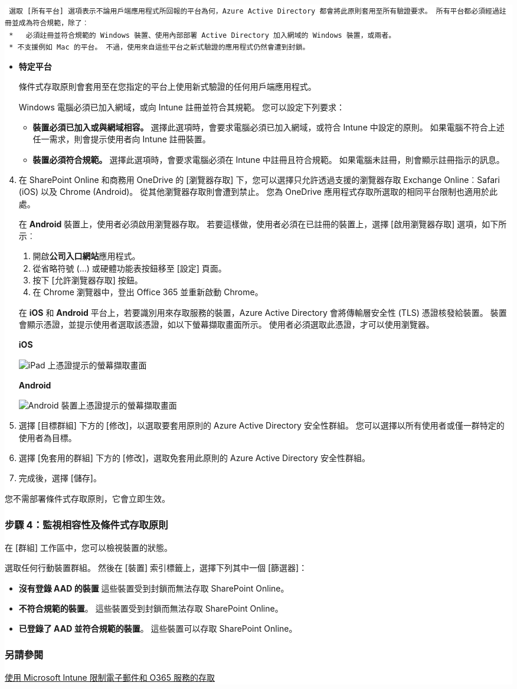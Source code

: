      選取 [所有平台] 選項表示不論用戶端應用程式所回報的平台為何，Azure Active Directory 都會將此原則套用至所有驗證要求。 所有平台都必須經過註冊並成為符合規範，除了︰
     *   必須註冊並符合規範的 Windows 裝置、使用內部部署 Active Directory 加入網域的 Windows 裝置，或兩者。
     * 不支援例如 Mac 的平台。 不過，使用來自這些平台之新式驗證的應用程式仍然會遭到封鎖。

   - **特定平台**

      條件式存取原則會套用至在您指定的平台上使用新式驗證的任何用戶端應用程式。

     Windows 電腦必須已加入網域，或向 Intune 註冊並符合其規範。 您可以設定下列要求：

     -   **裝置必須已加入或與網域相容。** 選擇此選項時，會要求電腦必須已加入網域，或符合 Intune 中設定的原則。 如果電腦不符合上述任一需求，則會提示使用者向 Intune 註冊裝置。

     -   **裝置必須符合規範。** 選擇此選項時，會要求電腦必須在 Intune 中註冊且符合規範。 如果電腦未註冊，則會顯示註冊指示的訊息。

4. 在 SharePoint Online 和商務用 OneDrive 的 [瀏覽器存取] 下，您可以選擇只允許透過支援的瀏覽器存取 Exchange Online︰Safari (iOS) 以及 Chrome (Android)。 從其他瀏覽器存取則會遭到禁止。 您為 OneDrive 應用程式存取所選取的相同平台限制也適用於此處。

   在 **Android** 裝置上，使用者必須啟用瀏覽器存取。 若要這樣做，使用者必須在已註冊的裝置上，選擇 [啟用瀏覽器存取] 選項，如下所示︰
   1.    開啟**公司入口網站**應用程式。
   2.    從省略符號 (...) 或硬體功能表按鈕移至 [設定] 頁面。
   3.    按下 [允許瀏覽器存取] 按鈕。
   4.    在 Chrome 瀏覽器中，登出 Office 365 並重新啟動 Chrome。

   在 **iOS** 和 **Android** 平台上，若要識別用來存取服務的裝置，Azure Active Directory 會將傳輸層安全性 (TLS) 憑證核發給裝置。 裝置會顯示憑證，並提示使用者選取該憑證，如以下螢幕擷取畫面所示。 使用者必須選取此憑證，才可以使用瀏覽器。

   **iOS**

   ![iPad 上憑證提示的螢幕擷取畫面](../media/mdm-browser-ca-ios-cert-prompt.png)

   **Android**

   ![Android 裝置上憑證提示的螢幕擷取畫面](../media/mdm-browser-ca-android-cert-prompt.png)
5. 選擇 [目標群組] 下方的 [修改]，以選取要套用原則的 Azure Active Directory 安全性群組。 您可以選擇以所有使用者或僅一群特定的使用者為目標。

6. 選擇 [免套用的群組] 下方的 [修改]，選取免套用此原則的 Azure Active Directory 安全性群組。

7. 完成後，選擇 [儲存]。

您不需部署條件式存取原則，它會立即生效。

### <a name="step-4-monitor-the-compliance-and-conditional-access-policies"></a>步驟 4：監視相容性及條件式存取原則
在 [群組]  工作區中，您可以檢視裝置的狀態。

選取任何行動裝置群組。 然後在 [裝置] 索引標籤上，選擇下列其中一個 [篩選器]：

-   **沒有登錄 AAD 的裝置** 這些裝置受到封鎖而無法存取 SharePoint Online。

-   **不符合規範的裝置**。 這些裝置受到封鎖而無法存取 SharePoint Online。

-   **已登錄了 AAD 並符合規範的裝置**。 這些裝置可以存取 SharePoint Online。

### <a name="see-also"></a>另請參閱
[使用 Microsoft Intune 限制電子郵件和 O365 服務的存取](restrict-access-to-email-and-o365-services-with-microsoft-intune.md)
